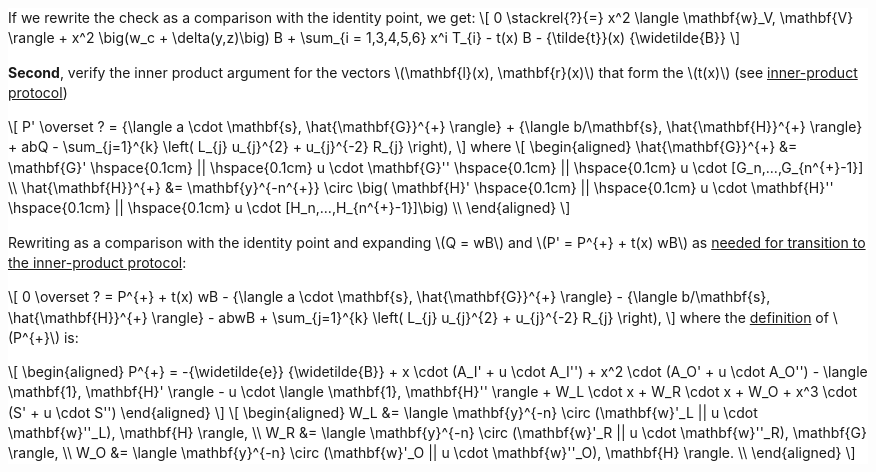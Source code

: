 If we rewrite the check as a comparison with the identity point, we get:
\\[
0 \stackrel{?}{=} x^2 \langle \mathbf{w}\_V, \mathbf{V} \rangle + x^2 \big(w\_c + \delta(y,z)\big) B + \sum\_{i = 1,3,4,5,6} x^i T\_{i} - t(x) B - {\tilde{t}}(x) {\widetilde{B}}
\\]

**Second**, verify the inner product argument for the vectors \\(\mathbf{l}(x), \mathbf{r}(x)\\) that form the \\(t(x)\\) (see [inner-product protocol](../inner_product_proof/index.html#verification-equation))
  
\\[
P' \overset ? = {\langle a \cdot \mathbf{s}, \hat{\mathbf{G}}^{+} \rangle} + {\langle b/\mathbf{s}, \hat{\mathbf{H}}^{+} \rangle} + abQ - \sum\_{j=1}^{k} \left( L\_{j} u\_{j}^{2} + u\_{j}^{-2} R\_{j} \right),
 \\]
 where
 \\[
 \begin{aligned}
     \hat{\mathbf{G}}^{+}  &= \mathbf{G}' \hspace{0.1cm} || \hspace{0.1cm} u \cdot \mathbf{G}'' \hspace{0.1cm} || \hspace{0.1cm} u \cdot [G_n,...,G_{n^{+}-1}] \\\\
     \hat{\mathbf{H}}^{+}  &= \mathbf{y}^{-n^{+}} \circ \big( \mathbf{H}' \hspace{0.1cm} || \hspace{0.1cm} u \cdot \mathbf{H}'' \hspace{0.1cm} || \hspace{0.1cm} u \cdot [H_n,...,H_{n^{+}-1}]\big) \\\\
 \end{aligned}
\\]

Rewriting as a comparison with the identity point and expanding \\(Q = wB\\) and \\(P' = P^{+} + t(x) wB\\) as [needed for transition to the inner-product protocol](../notes/index.html#inner-product-proof):

\\[
0 \overset ? = P^{+} + t(x) wB - {\langle a \cdot \mathbf{s}, \hat{\mathbf{G}}^{+} \rangle} - {\langle b/\mathbf{s}, \hat{\mathbf{H}}^{+} \rangle} - abwB + \sum\_{j=1}^{k} \left( L\_{j} u\_{j}^{2} + u\_{j}^{-2} R\_{j} \right),
\\]
where the [definition](#proving-that-mathbflx-mathbfrx-are-correct) of \\(P^{+}\\) is:

\\[
\begin{aligned}
  P^{+}   = -{\widetilde{e}} {\widetilde{B}} + x \cdot (A_I' + u \cdot A_I'') + x^2 \cdot (A_O' + u \cdot A_O'') - \langle \mathbf{1}, \mathbf{H}' \rangle - u \cdot \langle \mathbf{1}, \mathbf{H}'' \rangle + W_L \cdot x + W_R \cdot x + W_O + x^3 \cdot (S' + u \cdot S'')
\end{aligned}
\\]
\\[
\begin{aligned}
W_L &= \langle \mathbf{y}^{-n} \circ (\mathbf{w}'\_L || u \cdot \mathbf{w}''\_L), \mathbf{H} \rangle, \\\\
W_R &= \langle \mathbf{y}^{-n} \circ (\mathbf{w}'\_R || u \cdot \mathbf{w}''\_R), \mathbf{G} \rangle, \\\\
W_O &= \langle \mathbf{y}^{-n} \circ (\mathbf{w}'\_O || u \cdot \mathbf{w}''\_O), \mathbf{H} \rangle. \\\\
\end{aligned}
\\]
